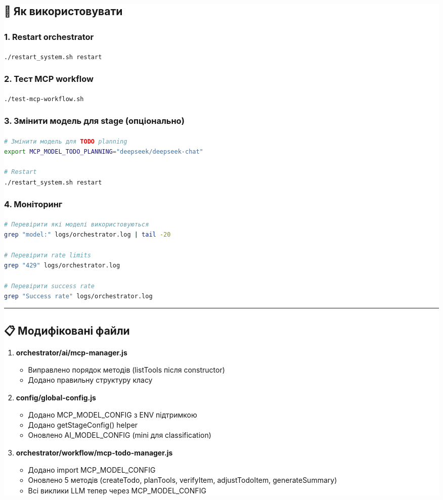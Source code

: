 
## 🔧 Як використовувати

### 1. Restart orchestrator
```bash
./restart_system.sh restart
```

### 2. Тест MCP workflow
```bash
./test-mcp-workflow.sh
```

### 3. Змінити модель для stage (опціонально)
```bash
# Змінити модель для TODO planning
export MCP_MODEL_TODO_PLANNING="deepseek/deepseek-chat"

# Restart
./restart_system.sh restart
```

### 4. Моніторинг
```bash
# Перевірити які моделі використовуються
grep "model:" logs/orchestrator.log | tail -20

# Перевірити rate limits
grep "429" logs/orchestrator.log

# Перевірити success rate
grep "Success rate" logs/orchestrator.log
```

---

## 📋 Модифіковані файли

1. **orchestrator/ai/mcp-manager.js**
   - Виправлено порядок методів (listTools після constructor)
   - Додано правильну структуру класу

2. **config/global-config.js**
   - Додано MCP_MODEL_CONFIG з ENV підтримкою
   - Додано getStageConfig() helper
   - Оновлено AI_MODEL_CONFIG (mini для classification)

3. **orchestrator/workflow/mcp-todo-manager.js**
   - Додано import MCP_MODEL_CONFIG
   - Оновлено 5 методів (createTodo, planTools, verifyItem, adjustTodoItem, generateSummary)
   - Всі виклики LLM тепер через MCP_MODEL_CONFIG
